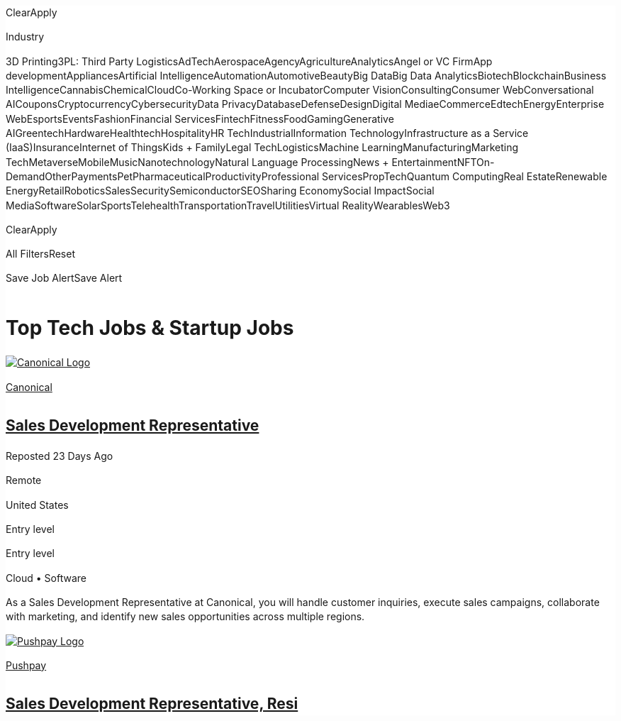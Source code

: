 ClearApply

Industry


3D Printing3PL: Third Party LogisticsAdTechAerospaceAgencyAgricultureAnalyticsAngel or VC FirmApp developmentAppliancesArtificial IntelligenceAutomationAutomotiveBeautyBig DataBig Data AnalyticsBiotechBlockchainBusiness IntelligenceCannabisChemicalCloudCo-Working Space or IncubatorComputer VisionConsultingConsumer WebConversational AICouponsCryptocurrencyCybersecurityData PrivacyDatabaseDefenseDesignDigital MediaeCommerceEdtechEnergyEnterprise WebEsportsEventsFashionFinancial ServicesFintechFitnessFoodGamingGenerative AIGreentechHardwareHealthtechHospitalityHR TechIndustrialInformation TechnologyInfrastructure as a Service (IaaS)InsuranceInternet of ThingsKids + FamilyLegal TechLogisticsMachine LearningManufacturingMarketing TechMetaverseMobileMusicNanotechnologyNatural Language ProcessingNews + EntertainmentNFTOn-DemandOtherPaymentsPetPharmaceuticalProductivityProfessional ServicesPropTechQuantum ComputingReal EstateRenewable EnergyRetailRoboticsSalesSecuritySemiconductorSEOSharing EconomySocial ImpactSocial MediaSoftwareSolarSportsTelehealthTransportationTravelUtilitiesVirtual RealityWearablesWeb3

ClearApply

All FiltersReset

Save Job AlertSave Alert

# Top Tech Jobs & Startup Jobs

[![Canonical Logo](https://cdn.builtin.com/cdn-cgi/image/f=auto,fit=scale-down,w=128,h=128/https://builtin.com/sites/www.builtin.com/files/2021-08/1can.jpeg)](https://builtin.com/company/canonical)

[Canonical](https://builtin.com/company/canonical)

## [Sales Development Representative](https://builtin.com/job/sales-development-representative/2466623)

Reposted 23 Days Ago

Remote

United States

Entry level

Entry level

Cloud • Software

As a Sales Development Representative at Canonical, you will handle customer inquiries, execute sales campaigns, collaborate with marketing, and identify new sales opportunities across multiple regions.

[![Pushpay Logo](https://cdn.builtin.com/cdn-cgi/image/f=auto,fit=scale-down,w=128,h=128/https://builtin.com/sites/www.builtin.com/files/2022-06/Pushpay%20logo%20Dot%20RGB%20Dark%20Blue%20Solid%20reg-Large.png)](https://builtin.com/company/pushpay)

[Pushpay](https://builtin.com/company/pushpay)

## [Sales Development Representative, Resi](https://builtin.com/job/mid-market-sdr-resi/3058630)
